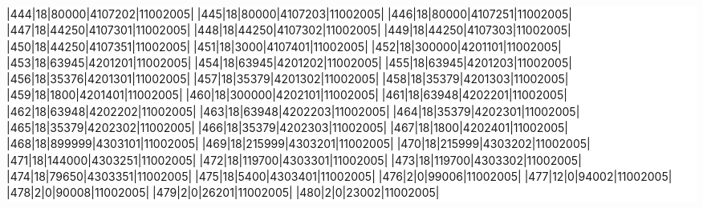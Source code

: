 |444|18|80000|4107202|11002005|
|445|18|80000|4107203|11002005|
|446|18|80000|4107251|11002005|
|447|18|44250|4107301|11002005|
|448|18|44250|4107302|11002005|
|449|18|44250|4107303|11002005|
|450|18|44250|4107351|11002005|
|451|18|3000|4107401|11002005|
|452|18|300000|4201101|11002005|
|453|18|63945|4201201|11002005|
|454|18|63945|4201202|11002005|
|455|18|63945|4201203|11002005|
|456|18|35376|4201301|11002005|
|457|18|35379|4201302|11002005|
|458|18|35379|4201303|11002005|
|459|18|1800|4201401|11002005|
|460|18|300000|4202101|11002005|
|461|18|63948|4202201|11002005|
|462|18|63948|4202202|11002005|
|463|18|63948|4202203|11002005|
|464|18|35379|4202301|11002005|
|465|18|35379|4202302|11002005|
|466|18|35379|4202303|11002005|
|467|18|1800|4202401|11002005|
|468|18|899999|4303101|11002005|
|469|18|215999|4303201|11002005|
|470|18|215999|4303202|11002005|
|471|18|144000|4303251|11002005|
|472|18|119700|4303301|11002005|
|473|18|119700|4303302|11002005|
|474|18|79650|4303351|11002005|
|475|18|5400|4303401|11002005|
|476|2|0|99006|11002005|
|477|12|0|94002|11002005|
|478|2|0|90008|11002005|
|479|2|0|26201|11002005|
|480|2|0|23002|11002005|